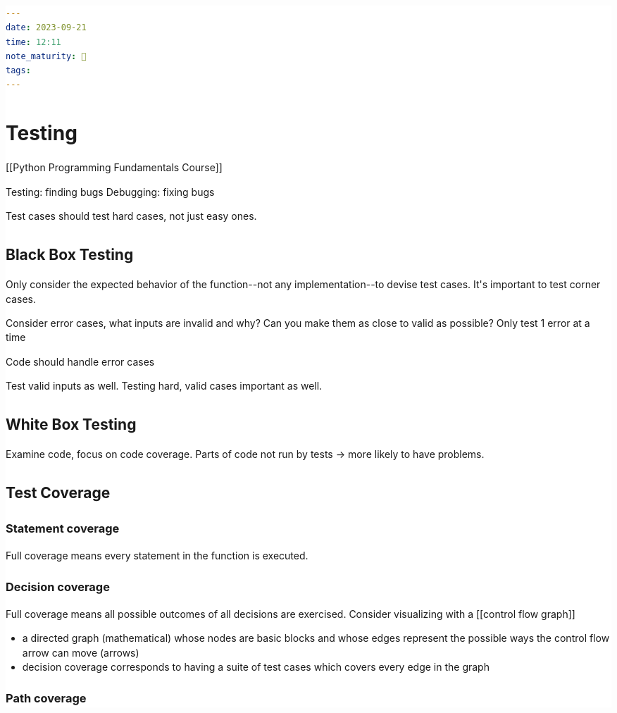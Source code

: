 ```yaml
---
date: 2023-09-21
time: 12:11
note_maturity: 🌱
tags:
---
```

# Testing

[[Python Programming Fundamentals Course]]

Testing: finding bugs
Debugging: fixing bugs

Test cases should test hard cases, not just easy ones.

## Black Box Testing

Only consider the expected behavior of the function--not any implementation--to devise test cases.
It's important to test corner cases.

Consider error cases, what inputs are invalid and why?
Can you make them as close to valid as possible?
Only test 1 error at a time

Code should handle error cases

Test valid inputs as well.
Testing hard, valid cases important as well. 

## White Box Testing

Examine code, focus on code coverage.
Parts of code not run by tests -> more likely to have problems.

## Test Coverage

### Statement coverage

Full coverage means every statement in the function is executed.

### Decision coverage

Full coverage means all possible outcomes of all decisions are exercised.
Consider visualizing with a [[control flow graph]] 
- a directed graph (mathematical) whose nodes are basic blocks and whose edges represent the possible ways the control flow arrow can move (arrows)
- decision coverage corresponds to having a suite of test cases which covers every edge in the graph
### Path coverage

